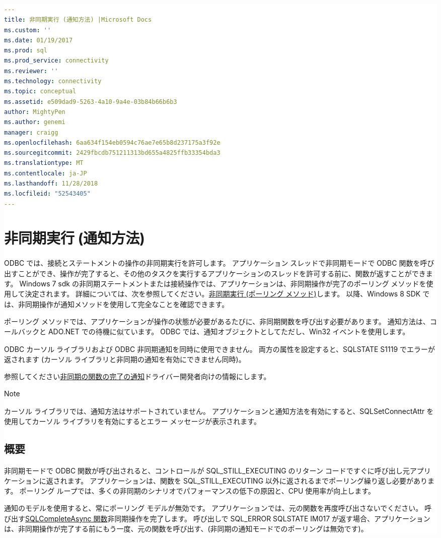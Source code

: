 ```yaml
---
title: 非同期実行 (通知方法) |Microsoft Docs
ms.custom: ''
ms.date: 01/19/2017
ms.prod: sql
ms.prod_service: connectivity
ms.reviewer: ''
ms.technology: connectivity
ms.topic: conceptual
ms.assetid: e509dad9-5263-4a10-9a4e-03b84b66b6b3
author: MightyPen
ms.author: genemi
manager: craigg
ms.openlocfilehash: 6aa634f154eb0594c76ae7e65b8d237175a3f92e
ms.sourcegitcommit: 2429fbcdb751211313bd655a4825ffb33354bda3
ms.translationtype: MT
ms.contentlocale: ja-JP
ms.lasthandoff: 11/28/2018
ms.locfileid: "52543405"
---
```

# <a name="asynchronous-execution-notification-method"></a>非同期実行 (通知方法)
ODBC では、接続とステートメントの操作の非同期実行を許可します。 アプリケーション スレッドで非同期モードで ODBC 関数を呼び出すことができ、操作が完了すると、その他のタスクを実行するアプリケーションのスレッドを許可する前に、関数が返すことができます。 Windows 7 sdk の非同期ステートメントまたは接続操作では、アプリケーションは、非同期操作が完了のポーリング メソッドを使用して決定されます。 詳細については、次を参照してください。[非同期実行 (ポーリング メソッド)](../../../odbc/reference/develop-app/asynchronous-execution-polling-method.md)します。 以降、Windows 8 SDK では、非同期操作が通知メソッドを使用して完全なことを確認できます。  
  
 ポーリング メソッドでは、アプリケーションが操作の状態が必要があるたびに、非同期関数を呼び出す必要があります。 通知方法は、コールバックと ADO.NET での待機に似ています。 ODBC では、通知オブジェクトとしてただし、Win32 イベントを使用します。  
  
 ODBC カーソル ライブラリおよび ODBC 非同期通知を同時に使用できません。 両方の属性を設定すると、SQLSTATE S1119 でエラーが返されます (カーソル ライブラリと非同期の通知を有効にできません同時)。  
  
 参照してください[非同期の関数の完了の通知](../../../odbc/reference/develop-driver/notification-of-asynchronous-function-completion.md)ドライバー開発者向けの情報にします。  
  
> [!NOTE]  
>  カーソル ライブラリでは、通知方法はサポートされていません。 アプリケーションと通知方法を有効にすると、SQLSetConnectAttr を使用してカーソル ライブラリを有効にするとエラー メッセージが表示されます。  
  
## <a name="overview"></a>概要  
 非同期モードで ODBC 関数が呼び出されると、コントロールが SQL_STILL_EXECUTING のリターン コードですぐに呼び出し元アプリケーションに返されます。 アプリケーションは、関数を SQL_STILL_EXECUTING 以外に返されるまでポーリング繰り返し必要があります。 ポーリング ループでは、多くの非同期のシナリオでパフォーマンスの低下の原因と、CPU 使用率が向上します。  
  
 通知のモデルを使用すると、常にポーリング モデルが無効です。 アプリケーションでは、元の関数を再度呼び出さないでください。 呼び出す[SQLCompleteAsync 関数](../../../odbc/reference/syntax/sqlcompleteasync-function.md)非同期操作を完了します。 呼び出しで SQL_ERROR SQLSTATE IM017 が返す場合、アプリケーションは、非同期操作が完了する前にもう一度、元の関数を呼び出す、(非同期の通知モードでのポーリングは無効です)。  
  
